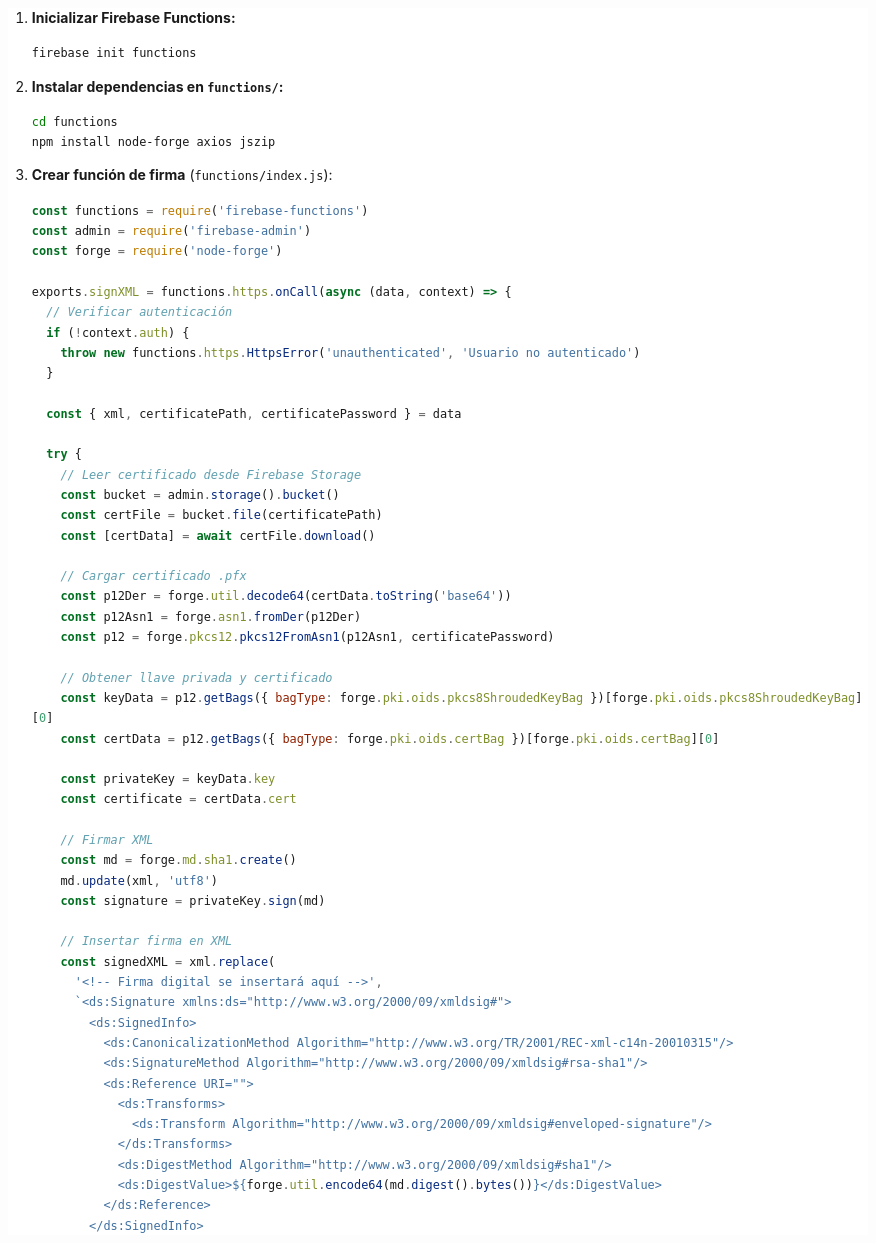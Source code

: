 1. **Inicializar Firebase Functions:**
   ```bash
   firebase init functions
   ```

2. **Instalar dependencias en `functions/`:**
   ```bash
   cd functions
   npm install node-forge axios jszip
   ```

3. **Crear función de firma** (`functions/index.js`):
   ```javascript
   const functions = require('firebase-functions')
   const admin = require('firebase-admin')
   const forge = require('node-forge')

   exports.signXML = functions.https.onCall(async (data, context) => {
     // Verificar autenticación
     if (!context.auth) {
       throw new functions.https.HttpsError('unauthenticated', 'Usuario no autenticado')
     }

     const { xml, certificatePath, certificatePassword } = data

     try {
       // Leer certificado desde Firebase Storage
       const bucket = admin.storage().bucket()
       const certFile = bucket.file(certificatePath)
       const [certData] = await certFile.download()

       // Cargar certificado .pfx
       const p12Der = forge.util.decode64(certData.toString('base64'))
       const p12Asn1 = forge.asn1.fromDer(p12Der)
       const p12 = forge.pkcs12.pkcs12FromAsn1(p12Asn1, certificatePassword)

       // Obtener llave privada y certificado
       const keyData = p12.getBags({ bagType: forge.pki.oids.pkcs8ShroudedKeyBag })[forge.pki.oids.pkcs8ShroudedKeyBag][0]
       const certData = p12.getBags({ bagType: forge.pki.oids.certBag })[forge.pki.oids.certBag][0]

       const privateKey = keyData.key
       const certificate = certData.cert

       // Firmar XML
       const md = forge.md.sha1.create()
       md.update(xml, 'utf8')
       const signature = privateKey.sign(md)

       // Insertar firma en XML
       const signedXML = xml.replace(
         '<!-- Firma digital se insertará aquí -->',
         `<ds:Signature xmlns:ds="http://www.w3.org/2000/09/xmldsig#">
           <ds:SignedInfo>
             <ds:CanonicalizationMethod Algorithm="http://www.w3.org/TR/2001/REC-xml-c14n-20010315"/>
             <ds:SignatureMethod Algorithm="http://www.w3.org/2000/09/xmldsig#rsa-sha1"/>
             <ds:Reference URI="">
               <ds:Transforms>
                 <ds:Transform Algorithm="http://www.w3.org/2000/09/xmldsig#enveloped-signature"/>
               </ds:Transforms>
               <ds:DigestMethod Algorithm="http://www.w3.org/2000/09/xmldsig#sha1"/>
               <ds:DigestValue>${forge.util.encode64(md.digest().bytes())}</ds:DigestValue>
             </ds:Reference>
           </ds:SignedInfo>
   ```